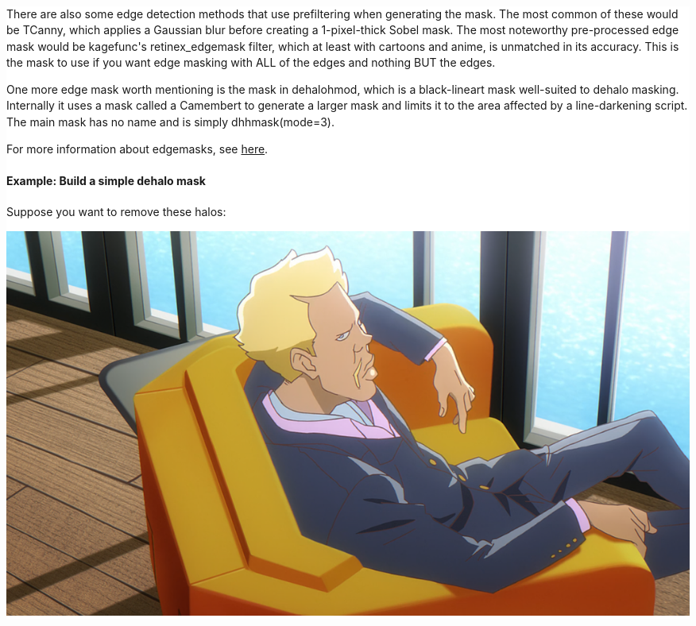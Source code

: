 There are also some edge detection methods that use prefiltering
when generating the mask.
The most common of these would be TCanny,
which applies a Gaussian blur before creating a 1-pixel-thick Sobel mask.
The most noteworthy pre-processed edge mask would be kagefunc's
retinex\_edgemask filter,
which at least with cartoons and anime,
is unmatched in its accuracy.
This is the mask to use if you want edge
masking with ALL of the edges and nothing BUT the edges.

One more edge mask worth mentioning is the mask in dehalohmod,
which is a black-lineart mask well-suited to dehalo masking.
Internally it uses a mask called a Camembert to generate a larger mask
and limits it to the area affected by a line-darkening script.
The main mask has no name and is simply dhhmask(mode=3).

For more information about edgemasks, see [here](https://kageru.moe/blog/article/edgemasks).

#### Example: Build a simple dehalo mask

Suppose you want to remove these halos:

![source](images/halos.png)
